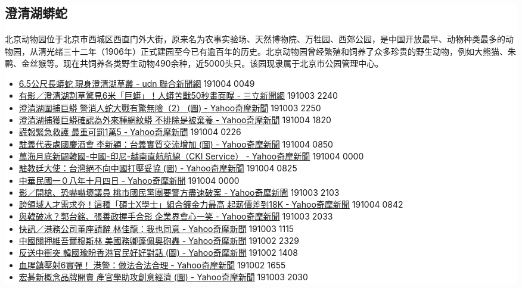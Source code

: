 ## 澄清湖蟒蛇

北京动物园位于北京市西城区西直门外大街，原来名为农事实验场、天然博物院、万牲园、西郊公园，是中国开放最早、动物种类最多的动物园，从清光绪三十二年（1906年）正式建园至今已有逾百年的历史。北京动物园曾经繁殖和饲养了众多珍贵的野生动物，例如大熊猫、朱鹮、金丝猴等。现在共饲养各类野生动物490余种，近5000头只。该园现隶属于北京市公园管理中心。
- [6.5公尺長蟒蛇 現身澄清湖草叢 - udn 聯合新聞網](https://udn.com/news/story/11315/4084782 "6.5公尺長蟒蛇 現身澄清湖草叢 - udn 聯合新聞網") 191004 0049
- [有影／澄清湖割草驚見6米「巨蟒」！人蟒苦戰50秒畫面曝 - 三立新聞網](https://www.setn.com/News.aspx?NewsID=612836 "有影／澄清湖割草驚見6米「巨蟒」！人蟒苦戰50秒畫面曝 - 三立新聞網") 191003 2240
- [澄清湖圍捕巨蟒 警消人蛇大戰有驚無險（2） (圖) - Yahoo奇摩新聞](https://tw.news.yahoo.com/%E6%BE%84%E6%B8%85%E6%B9%96%E5%9C%8D%E6%8D%95%E5%B7%A8%E8%9F%92-%E8%AD%A6%E6%B6%88%E4%BA%BA%E8%9B%87%E5%A4%A7%E6%88%B0%E6%9C%89%E9%A9%9A%E7%84%A1%E9%9A%AA-2-%E5%9C%96-145023360.html "澄清湖圍捕巨蟒 警消人蛇大戰有驚無險（2） (圖) - Yahoo奇摩新聞") 191003 2250
- [澄清湖捕獲巨蟒確認為外來種網紋蟒 不排除是被棄養 - Yahoo奇摩新聞](https://tw.news.yahoo.com/%E6%BE%84%E6%B8%85%E6%B9%96%E6%8D%95%E7%8D%B2%E5%B7%A8%E8%9F%92%E7%A2%BA%E8%AA%8D%E7%82%BA%E5%A4%96%E4%BE%86%E7%A8%AE%E7%B6%B2%E7%B4%8B%E8%9F%92-%E4%B8%8D%E6%8E%92%E9%99%A4%E6%98%AF%E8%A2%AB%E6%A3%84%E9%A4%8A-102017684.html "澄清湖捕獲巨蟒確認為外來種網紋蟒 不排除是被棄養 - Yahoo奇摩新聞") 191004 1820
- [謊報緊急救護 最重可罰1萬5 - Yahoo奇摩新聞](https://tw.news.yahoo.com/%E8%AC%8A%E5%A0%B1%E7%B7%8A%E6%80%A5%E6%95%91%E8%AD%B7-%E6%9C%80%E9%87%8D%E5%8F%AF%E7%BD%B01%E8%90%AC5-182603424.html "謊報緊急救護 最重可罰1萬5 - Yahoo奇摩新聞") 191004 0226
- [駐義代表處國慶酒會 李新穎：台義實質交流增加 (圖) - Yahoo奇摩新聞](https://tw.news.yahoo.com/%E9%A7%90%E7%BE%A9%E4%BB%A3%E8%A1%A8%E8%99%95%E5%9C%8B%E6%85%B6%E9%85%92%E6%9C%83-%E6%9D%8E%E6%96%B0%E7%A9%8E-%E5%8F%B0%E7%BE%A9%E5%AF%A6%E8%B3%AA%E4%BA%A4%E6%B5%81%E5%A2%9E%E5%8A%A0-%E5%9C%96-005025939.html "駐義代表處國慶酒會 李新穎：台義實質交流增加 (圖) - Yahoo奇摩新聞") 191004 0850
- [萬海月底新闢韓國-中國-印尼-越南直航航線（CKI Service） - Yahoo奇摩新聞](https://tw.news.yahoo.com/%E8%90%AC%E6%B5%B7%E6%9C%88%E5%BA%95%E6%96%B0%E9%97%A2%E9%9F%93%E5%9C%8B-%E4%B8%AD%E5%9C%8B-%E5%8D%B0%E5%B0%BC-%E8%B6%8A%E5%8D%97%E7%9B%B4%E8%88%AA%E8%88%AA%E7%B7%9A-cki-160000770.html "萬海月底新闢韓國-中國-印尼-越南直航航線（CKI Service） - Yahoo奇摩新聞") 191004 0000
- [駐教廷大使：台灣絕不向中國打壓妥協 (圖) - Yahoo奇摩新聞](https://tw.news.yahoo.com/%E9%A7%90%E6%95%99%E5%BB%B7%E5%A4%A7%E4%BD%BF-%E5%8F%B0%E7%81%A3%E7%B5%95%E4%B8%8D%E5%90%91%E4%B8%AD%E5%9C%8B%E6%89%93%E5%A3%93%E5%A6%A5%E5%8D%94-%E5%9C%96-002525325.html "駐教廷大使：台灣絕不向中國打壓妥協 (圖) - Yahoo奇摩新聞") 191004 0825
- [中華民國一０八年十月四日 - Yahoo奇摩新聞](https://tw.news.yahoo.com/%E4%B8%AD%E8%8F%AF%E6%B0%91%E5%9C%8B-%E5%85%AB%E5%B9%B4%E5%8D%81%E6%9C%88%E5%9B%9B%E6%97%A5-160010844.html "中華民國一０八年十月四日 - Yahoo奇摩新聞") 191004 0000
- [影／開槍、恐嚇嚇壞議員 桃市國民黨團要警方盡速破案 - Yahoo奇摩新聞](https://tw.news.yahoo.com/%E5%BD%B1-%E9%96%8B%E6%A7%8D-%E6%81%90%E5%9A%87%E5%9A%87%E5%A3%9E%E8%AD%B0%E5%93%A1-%E6%A1%83%E5%B8%82%E5%9C%8B%E6%B0%91%E9%BB%A8%E5%9C%98%E8%A6%81%E8%AD%A6%E6%96%B9%E7%9B%A1%E9%80%9F%E7%A0%B4%E6%A1%88-130325716.html "影／開槍、恐嚇嚇壞議員 桃市國民黨團要警方盡速破案 - Yahoo奇摩新聞") 191003 2103
- [跨領域人才需求夯！這種「碩士X學士」組合鍍金力最高 起薪價差到18K - Yahoo奇摩新聞](https://tw.news.yahoo.com/%E8%B7%A8%E9%A0%98%E5%9F%9F%E4%BA%BA%E6%89%8D%E9%9C%80%E6%B1%82%E5%A4%AF-%E9%80%99%E7%A8%AE-%E7%A2%A9%E5%A3%ABx%E5%AD%B8%E5%A3%AB-%E7%B5%84%E5%90%88%E9%8D%8D%E9%87%91%E5%8A%9B%E6%9C%80%E9%AB%98-%E8%B5%B7%E8%96%AA%E5%83%B9%E5%B7%AE%E5%88%B018k-004251882.html "跨領域人才需求夯！這種「碩士X學士」組合鍍金力最高 起薪價差到18K - Yahoo奇摩新聞") 191004 0842
- [與韓破冰？郭台銘、張善政握手合影 企業界會心一笑 - Yahoo奇摩新聞](https://tw.news.yahoo.com/%E8%88%87%E9%9F%93%E7%A0%B4%E5%86%B0-%E9%83%AD%E5%8F%B0%E9%8A%98-%E5%BC%B5%E5%96%84%E6%94%BF%E6%8F%A1%E6%89%8B%E5%90%88%E5%BD%B1-%E4%BC%81%E6%A5%AD%E7%95%8C%E6%9C%83%E5%BF%83-%E7%AC%91-123330072.html "與韓破冰？郭台銘、張善政握手合影 企業界會心一笑 - Yahoo奇摩新聞") 191003 2033
- [快訊／港務公司董座請辭 林佳龍：我也同意 - Yahoo奇摩新聞](https://tw.news.yahoo.com/%E5%BF%AB%E8%A8%8A-%E6%B8%AF%E5%8B%99%E5%85%AC%E5%8F%B8%E8%91%A3%E5%BA%A7%E8%AB%8B%E8%BE%AD-%E6%9E%97%E4%BD%B3%E9%BE%8D-%E6%88%91%E4%B9%9F%E5%90%8C%E6%84%8F-031544959.html "快訊／港務公司董座請辭 林佳龍：我也同意 - Yahoo奇摩新聞") 191003 1115
- [中國關押維吾爾穆斯林 美國務卿蓬佩奧砲轟 - Yahoo奇摩新聞](https://tw.news.yahoo.com/%E4%B8%AD%E5%9C%8B%E9%97%9C%E6%8A%BC%E7%B6%AD%E5%90%BE%E7%88%BE%E7%A9%86%E6%96%AF%E6%9E%97-%E7%BE%8E%E5%9C%8B%E5%8B%99%E5%8D%BF%E8%93%AC%E4%BD%A9%E5%A5%A7%E7%A0%B2%E8%BD%9F-152926891.html "中國關押維吾爾穆斯林 美國務卿蓬佩奧砲轟 - Yahoo奇摩新聞") 191002 2329
- [反送中衝突 韓國瑜盼香港官民好好對話 (圖) - Yahoo奇摩新聞](https://tw.news.yahoo.com/%E5%8F%8D%E9%80%81%E4%B8%AD%E8%A1%9D%E7%AA%81-%E9%9F%93%E5%9C%8B%E7%91%9C%E7%9B%BC%E9%A6%99%E6%B8%AF%E5%AE%98%E6%B0%91%E5%A5%BD%E5%A5%BD%E5%B0%8D%E8%A9%B1-%E5%9C%96-060847078.html "反送中衝突 韓國瑜盼香港官民好好對話 (圖) - Yahoo奇摩新聞") 191002 1408
- [血腥鎮壓射6實彈！ 港警：做法合法合理 - Yahoo奇摩新聞](https://tw.news.yahoo.com/video/%E8%A1%80%E8%85%A5%E9%8E%AE%E5%A3%93%E5%B0%846%E5%AF%A6%E5%BD%88-%E6%B8%AF%E8%AD%A6-%E5%81%9A%E6%B3%95%E5%90%88%E6%B3%95%E5%90%88%E7%90%86-085523719.html "血腥鎮壓射6實彈！ 港警：做法合法合理 - Yahoo奇摩新聞") 191002 1655
- [宏碁新概念品牌開賣 產官學助攻創意經濟 (圖) - Yahoo奇摩新聞](https://tw.news.yahoo.com/%E5%AE%8F%E7%A2%81%E6%96%B0%E6%A6%82%E5%BF%B5%E5%93%81%E7%89%8C%E9%96%8B%E8%B3%A3-%E7%94%A2%E5%AE%98%E5%AD%B8%E5%8A%A9%E6%94%BB%E5%89%B5%E6%84%8F%E7%B6%93%E6%BF%9F-%E5%9C%96-123019818.html "宏碁新概念品牌開賣 產官學助攻創意經濟 (圖) - Yahoo奇摩新聞") 191003 2030